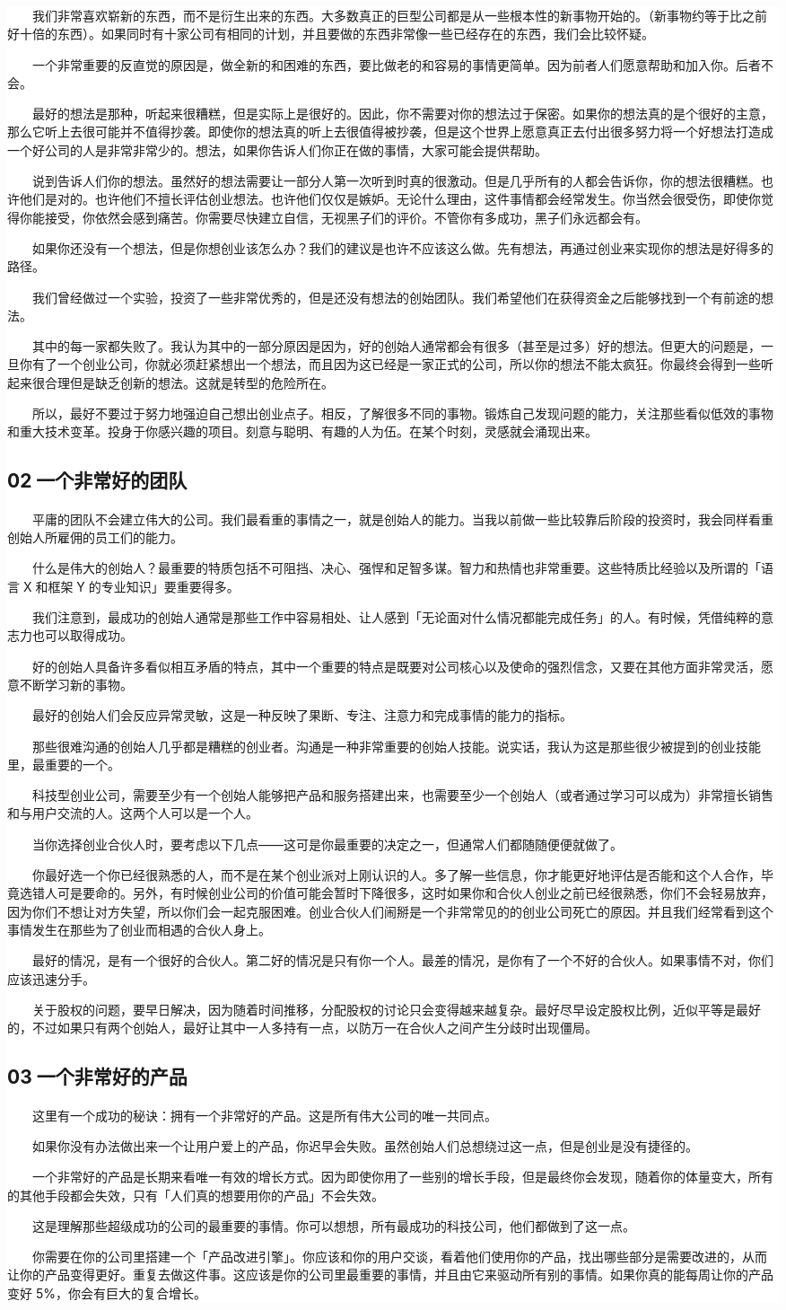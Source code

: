 &emsp;&emsp;我们非常喜欢崭新的东西，而不是衍生出来的东西。大多数真正的巨型公司都是从一些根本性的新事物开始的。（新事物约等于比之前好十倍的东西）。如果同时有十家公司有相同的计划，并且要做的东西非常像一些已经存在的东西，我们会比较怀疑。

&emsp;&emsp;一个非常重要的反直觉的原因是，做全新的和困难的东西，要比做老的和容易的事情更简单。因为前者人们愿意帮助和加入你。后者不会。

&emsp;&emsp;最好的想法是那种，听起来很糟糕，但是实际上是很好的。因此，你不需要对你的想法过于保密。如果你的想法真的是个很好的主意，那么它听上去很可能并不值得抄袭。即使你的想法真的听上去很值得被抄袭，但是这个世界上愿意真正去付出很多努力将一个好想法打造成一个好公司的人是非常非常少的。想法，如果你告诉人们你正在做的事情，大家可能会提供帮助。

&emsp;&emsp;说到告诉人们你的想法。虽然好的想法需要让一部分人第一次听到时真的很激动。但是几乎所有的人都会告诉你，你的想法很糟糕。也许他们是对的。也许他们不擅长评估创业想法。也许他们仅仅是嫉妒。无论什么理由，这件事情都会经常发生。你当然会很受伤，即使你觉得你能接受，你依然会感到痛苦。你需要尽快建立自信，无视黑子们的评价。不管你有多成功，黑子们永远都会有。

&emsp;&emsp;如果你还没有一个想法，但是你想创业该怎么办？我们的建议是也许不应该这么做。先有想法，再通过创业来实现你的想法是好得多的路径。

&emsp;&emsp;我们曾经做过一个实验，投资了一些非常优秀的，但是还没有想法的创始团队。我们希望他们在获得资金之后能够找到一个有前途的想法。

&emsp;&emsp;其中的每一家都失败了。我认为其中的一部分原因是因为，好的创始人通常都会有很多（甚至是过多）好的想法。但更大的问题是，一旦你有了一个创业公司，你就必须赶紧想出一个想法，而且因为这已经是一家正式的公司，所以你的想法不能太疯狂。你最终会得到一些听起来很合理但是缺乏创新的想法。这就是转型的危险所在。

&emsp;&emsp;所以，最好不要过于努力地强迫自己想出创业点子。相反，了解很多不同的事物。锻炼自己发现问题的能力，关注那些看似低效的事物和重大技术变革。投身于你感兴趣的项目。刻意与聪明、有趣的人为伍。在某个时刻，灵感就会涌现出来。
## 02 一个非常好的团队

&emsp;&emsp;平庸的团队不会建立伟大的公司。我们最看重的事情之一，就是创始人的能力。当我以前做一些比较靠后阶段的投资时，我会同样看重创始人所雇佣的员工们的能力。

&emsp;&emsp;什么是伟大的创始人？最重要的特质包括不可阻挡、决心、强悍和足智多谋。智力和热情也非常重要。这些特质比经验以及所谓的「语言 X 和框架 Y 的专业知识」要重要得多。

&emsp;&emsp;我们注意到，最成功的创始人通常是那些工作中容易相处、让人感到「无论面对什么情况都能完成任务」的人。有时候，凭借纯粹的意志力也可以取得成功。

&emsp;&emsp;好的创始人具备许多看似相互矛盾的特点，其中一个重要的特点是既要对公司核心以及使命的强烈信念，又要在其他方面非常灵活，愿意不断学习新的事物。

&emsp;&emsp;最好的创始人们会反应异常灵敏，这是一种反映了果断、专注、注意力和完成事情的能力的指标。

&emsp;&emsp;那些很难沟通的创始人几乎都是糟糕的创业者。沟通是一种非常重要的创始人技能。说实话，我认为这是那些很少被提到的创业技能里，最重要的一个。

&emsp;&emsp;科技型创业公司，需要至少有一个创始人能够把产品和服务搭建出来，也需要至少一个创始人（或者通过学习可以成为）非常擅长销售和与用户交流的人。这两个人可以是一个人。

&emsp;&emsp;当你选择创业合伙人时，要考虑以下几点——这可是你最重要的决定之一，但通常人们都随随便便就做了。

&emsp;&emsp;你最好选一个你已经很熟悉的人，而不是在某个创业派对上刚认识的人。多了解一些信息，你才能更好地评估是否能和这个人合作，毕竟选错人可是要命的。另外，有时候创业公司的价值可能会暂时下降很多，这时如果你和合伙人创业之前已经很熟悉，你们不会轻易放弃，因为你们不想让对方失望，所以你们会一起克服困难。创业合伙人们闹掰是一个非常常见的的创业公司死亡的原因。并且我们经常看到这个事情发生在那些为了创业而相遇的合伙人身上。

&emsp;&emsp;最好的情况，是有一个很好的合伙人。第二好的情况是只有你一个人。最差的情况，是你有了一个不好的合伙人。如果事情不对，你们应该迅速分手。

&emsp;&emsp;关于股权的问题，要早日解决，因为随着时间推移，分配股权的讨论只会变得越来越复杂。最好尽早设定股权比例，近似平等是最好的，不过如果只有两个创始人，最好让其中一人多持有一点，以防万一在合伙人之间产生分歧时出现僵局。
## 03 一个非常好的产品

&emsp;&emsp;这里有一个成功的秘诀：拥有一个非常好的产品。这是所有伟大公司的唯一共同点。

&emsp;&emsp;如果你没有办法做出来一个让用户爱上的产品，你迟早会失败。虽然创始人们总想绕过这一点，但是创业是没有捷径的。

&emsp;&emsp;一个非常好的产品是长期来看唯一有效的增长方式。因为即使你用了一些别的增长手段，但是最终你会发现，随着你的体量变大，所有的其他手段都会失效，只有「人们真的想要用你的产品」不会失效。

&emsp;&emsp;这是理解那些超级成功的公司的最重要的事情。你可以想想，所有最成功的科技公司，他们都做到了这一点。

&emsp;&emsp;你需要在你的公司里搭建一个「产品改进引擎」。你应该和你的用户交谈，看着他们使用你的产品，找出哪些部分是需要改进的，从而让你的产品变得更好。重复去做这件事。这应该是你的公司里最重要的事情，并且由它来驱动所有别的事情。如果你真的能每周让你的产品变好 5%，你会有巨大的复合增长。
